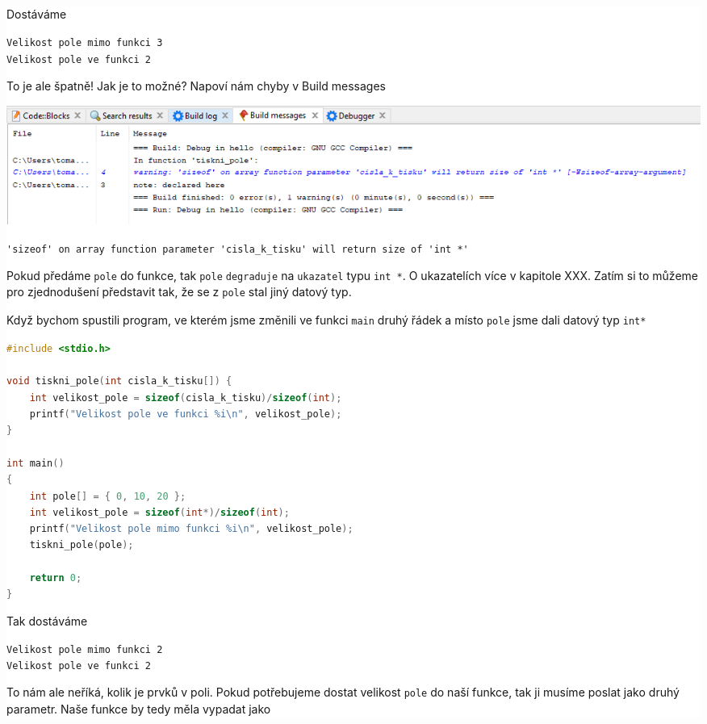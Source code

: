 Dostáváme
```
Velikost pole mimo funkci 3
Velikost pole ve funkci 2
```
To je ale špatně! Jak je to možné? Napoví nám chyby v Build messages

![sizeof array error](./obrazky/pole/array_size_error.PNG)

```
'sizeof' on array function parameter 'cisla_k_tisku' will return size of 'int *'
```

Pokud předáme `pole` do funkce, tak `pole` `degraduje` na `ukazatel` typu `int *`. O ukazatelích více v kapitole XXX. Zatím si to můžeme pro zjednodušení představit tak, že se z `pole` stal jiný datový typ.

Když bychom spustili program, ve kterém jsme změnili ve funkci `main` druhý řádek a místo `pole` jsme dali datový typ `int*`

```c
#include <stdio.h>

void tiskni_pole(int cisla_k_tisku[]) {
    int velikost_pole = sizeof(cisla_k_tisku)/sizeof(int);
    printf("Velikost pole ve funkci %i\n", velikost_pole);
}

int main()
{
    int pole[] = { 0, 10, 20 };
    int velikost_pole = sizeof(int*)/sizeof(int);
    printf("Velikost pole mimo funkci %i\n", velikost_pole);
    tiskni_pole(pole);

    return 0;
}
```
Tak dostáváme

```
Velikost pole mimo funkci 2
Velikost pole ve funkci 2
```

To nám ale neříká, kolik je prvků v poli. Pokud potřebujeme dostat velikost `pole` do naší funkce, tak ji musíme poslat jako druhý parametr. Naše funkce by tedy měla vypadat jako
